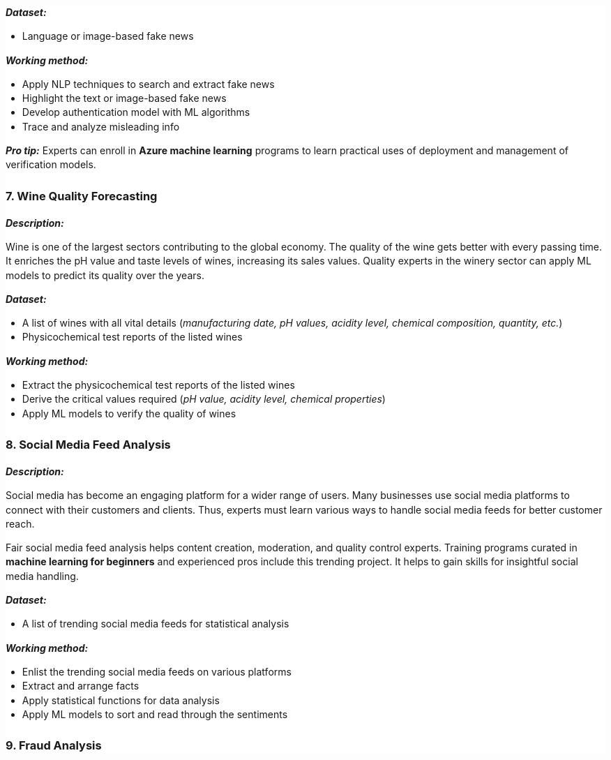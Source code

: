 _<b>Dataset:</b>_

- Language or image-based fake news<br/>

_<b>Working method:</b>_

- Apply NLP techniques to search and extract fake news<br/>
- Highlight the text or image-based fake news<br/>
- Develop authentication model with ML algorithms<br/>
- Trace and analyze misleading info<br/>

_<b>Pro tip:</b>_ Experts can enroll in <b>Azure machine learning</b> programs to learn practical uses of deployment and management of verification models.<br/>

### 7. Wine Quality Forecasting

_<b>Description:_</b>

Wine is one of the largest sectors contributing to the global economy. The quality of the wine gets better with every passing time. It enriches the pH value and taste levels of wines, increasing its sales values. Quality experts in the winery sector can apply ML models to predict its quality over the years.<br/>

_<b>Dataset:</b>_

- A list of wines with all vital details (_manufacturing date, pH values, acidity level, chemical composition, quantity, etc._)
- Physicochemical test reports of the listed wines<br/>

_<b>Working method:</b>_

- Extract the physicochemical test reports of the listed wines<br/>
- Derive the critical values required (_pH value, acidity level, chemical properties_)<br/>
- Apply ML models to verify the quality of wines<br/>

### 8. Social Media Feed Analysis

_<b>Description:</b>_

Social media has become an engaging platform for a wider range of users. Many businesses use social media platforms to connect with their customers and clients. Thus, experts must learn various ways to handle social media feeds for better customer reach.<br/>

Fair social media feed analysis helps content creation, moderation, and quality control experts. Training programs curated in <b>machine learning for beginners</b> and experienced pros include this trending project. It helps to gain skills for insightful social media handling.<br/>

_<b>Dataset:</b>_

- A list of trending social media feeds for statistical analysis<br/>

_<b>Working method:</b>_

- Enlist the trending social media feeds on various platforms<br/>
- Extract and arrange facts<br/>
- Apply statistical functions for data analysis<br/>
- Apply ML models to sort and read through the sentiments<br/>

### 9. Fraud Analysis
